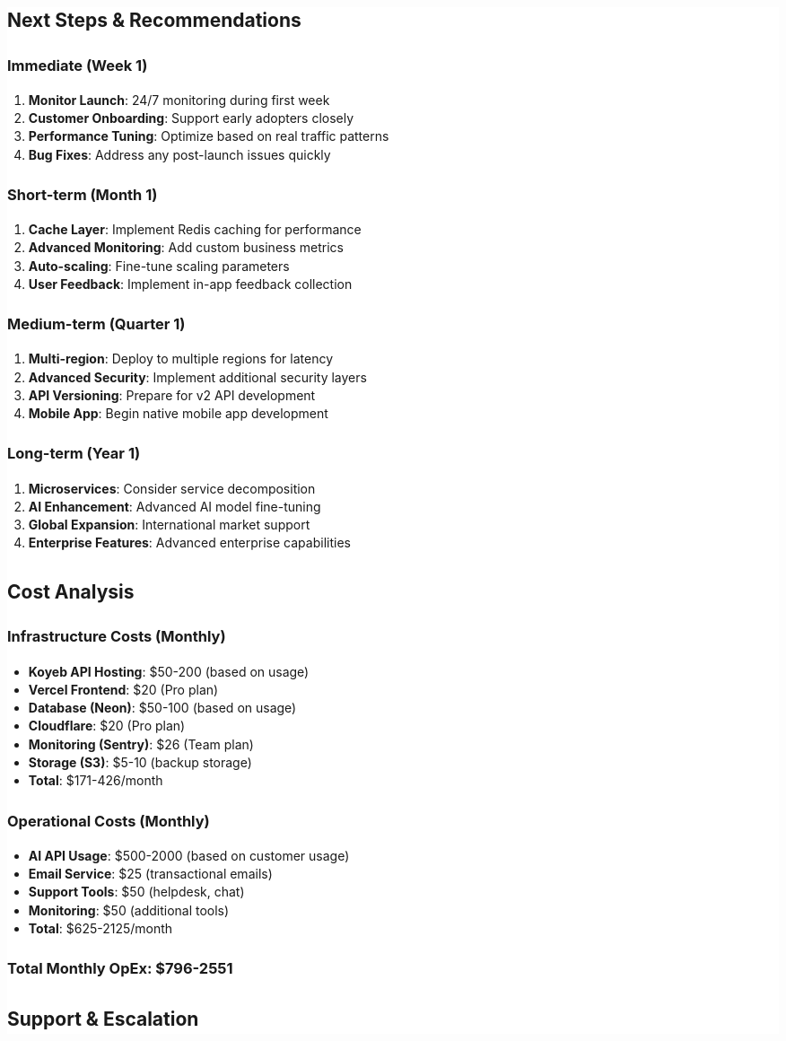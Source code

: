 ## Next Steps & Recommendations

### Immediate (Week 1)
1. **Monitor Launch**: 24/7 monitoring during first week
2. **Customer Onboarding**: Support early adopters closely
3. **Performance Tuning**: Optimize based on real traffic patterns
4. **Bug Fixes**: Address any post-launch issues quickly

### Short-term (Month 1)
1. **Cache Layer**: Implement Redis caching for performance
2. **Advanced Monitoring**: Add custom business metrics
3. **Auto-scaling**: Fine-tune scaling parameters
4. **User Feedback**: Implement in-app feedback collection

### Medium-term (Quarter 1)
1. **Multi-region**: Deploy to multiple regions for latency
2. **Advanced Security**: Implement additional security layers
3. **API Versioning**: Prepare for v2 API development
4. **Mobile App**: Begin native mobile app development

### Long-term (Year 1)
1. **Microservices**: Consider service decomposition
2. **AI Enhancement**: Advanced AI model fine-tuning
3. **Global Expansion**: International market support
4. **Enterprise Features**: Advanced enterprise capabilities

## Cost Analysis

### Infrastructure Costs (Monthly)
- **Koyeb API Hosting**: $50-200 (based on usage)
- **Vercel Frontend**: $20 (Pro plan)
- **Database (Neon)**: $50-100 (based on usage)
- **Cloudflare**: $20 (Pro plan)
- **Monitoring (Sentry)**: $26 (Team plan)
- **Storage (S3)**: $5-10 (backup storage)
- **Total**: $171-426/month

### Operational Costs (Monthly)
- **AI API Usage**: $500-2000 (based on customer usage)
- **Email Service**: $25 (transactional emails)
- **Support Tools**: $50 (helpdesk, chat)
- **Monitoring**: $50 (additional tools)
- **Total**: $625-2125/month

### Total Monthly OpEx: $796-2551

## Support & Escalation
